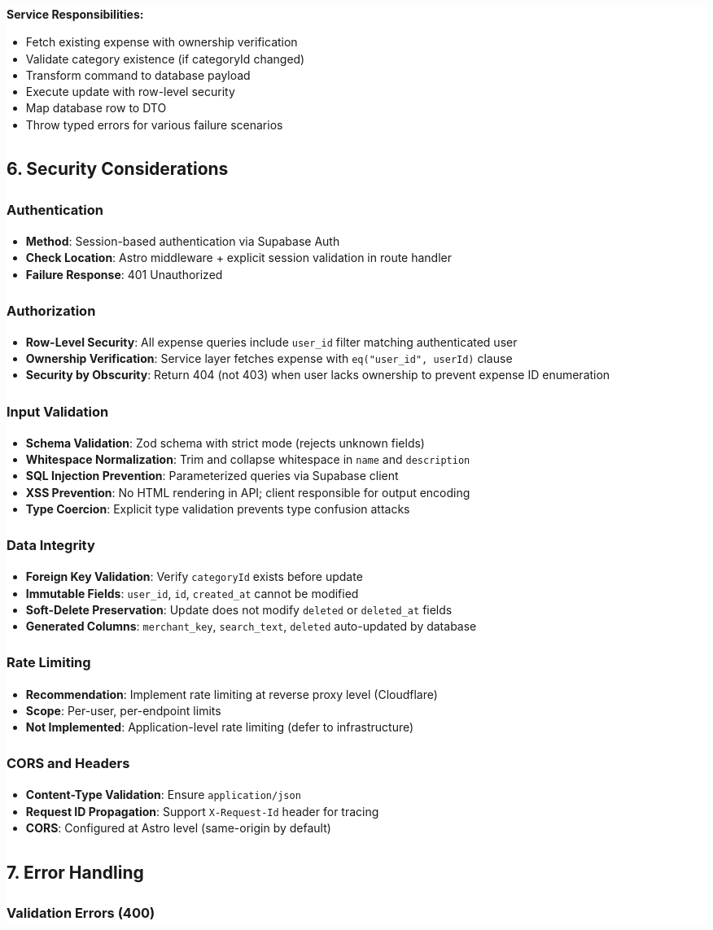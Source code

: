 **Service Responsibilities:**
- Fetch existing expense with ownership verification
- Validate category existence (if categoryId changed)
- Transform command to database payload
- Execute update with row-level security
- Map database row to DTO
- Throw typed errors for various failure scenarios

## 6. Security Considerations

### Authentication
- **Method**: Session-based authentication via Supabase Auth
- **Check Location**: Astro middleware + explicit session validation in route handler
- **Failure Response**: 401 Unauthorized

### Authorization
- **Row-Level Security**: All expense queries include `user_id` filter matching authenticated user
- **Ownership Verification**: Service layer fetches expense with `eq("user_id", userId)` clause
- **Security by Obscurity**: Return 404 (not 403) when user lacks ownership to prevent expense ID enumeration

### Input Validation
- **Schema Validation**: Zod schema with strict mode (rejects unknown fields)
- **Whitespace Normalization**: Trim and collapse whitespace in `name` and `description`
- **SQL Injection Prevention**: Parameterized queries via Supabase client
- **XSS Prevention**: No HTML rendering in API; client responsible for output encoding
- **Type Coercion**: Explicit type validation prevents type confusion attacks

### Data Integrity
- **Foreign Key Validation**: Verify `categoryId` exists before update
- **Immutable Fields**: `user_id`, `id`, `created_at` cannot be modified
- **Soft-Delete Preservation**: Update does not modify `deleted` or `deleted_at` fields
- **Generated Columns**: `merchant_key`, `search_text`, `deleted` auto-updated by database

### Rate Limiting
- **Recommendation**: Implement rate limiting at reverse proxy level (Cloudflare)
- **Scope**: Per-user, per-endpoint limits
- **Not Implemented**: Application-level rate limiting (defer to infrastructure)

### CORS and Headers
- **Content-Type Validation**: Ensure `application/json`
- **Request ID Propagation**: Support `X-Request-Id` header for tracing
- **CORS**: Configured at Astro level (same-origin by default)

## 7. Error Handling

### Validation Errors (400)
